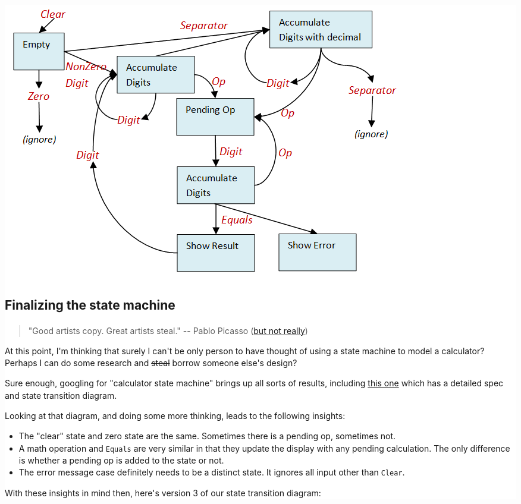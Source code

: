 ![Calculator state machine v1](../assets/img/calculator_states_2.png)

## Finalizing the state machine 

> "Good artists copy. Great artists steal." 
> -- Pablo Picasso ([but not really](http://quoteinvestigator.com/2013/03/06/artists-steal/)) 

At this point, I'm thinking that surely I can't be only person to have thought of using a state machine to model a calculator?
Perhaps I can do some research and <strike>steal</strike> borrow someone else's design?

Sure enough, googling for "calculator state machine" brings up all sorts of results, including [this one](http://cnx.org/contents/9bac155d-509e-46a6-b48b-30731ed08ce6@2/Finite_State_Machines_and_the_)
which has a detailed spec and state transition diagram.

Looking at that diagram, and doing some more thinking, leads to the following insights:

* The "clear" state and zero state are the same. Sometimes there is a pending op, sometimes not.
* A math operation and `Equals` are very similar in that they update the display with any pending calculation.
  The only difference is whether a pending op is added to the state or not.
* The error message case definitely needs to be a distinct state. It ignores all input other than `Clear`.

With these insights in mind then, here's version 3 of our state transition diagram:
